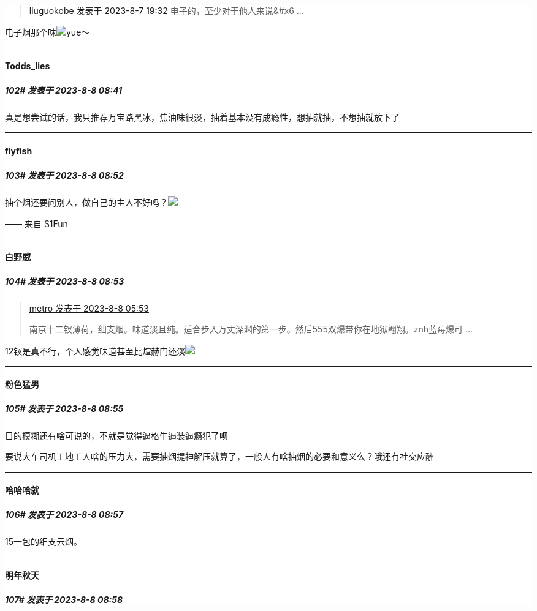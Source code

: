 <blockquote><a href="httphttps://bbs.saraba1st.com/2b/forum.php?mod=redirect&amp;goto=findpost&amp;pid=61942109&amp;ptid=2147452" target="_blank">liuguokobe 发表于 2023-8-7 19:32</a>
 电子的，至少对于他人来说&amp;#x6 ...</blockquote>
电子烟那个味<img src="https://static.saraba1st.com/image/smiley/face2017/069.png" referrerpolicy="no-referrer">yue～


*****

####  Todds_lies  
##### 102#       发表于 2023-8-8 08:41

真是想尝试的话，我只推荐万宝路黑冰，焦油味很淡，抽着基本没有成瘾性，想抽就抽，不想抽就放下了


*****

####  flyfish  
##### 103#       发表于 2023-8-8 08:52

抽个烟还要问别人，做自己的主人不好吗？<img src="https://static.saraba1st.com/image/smiley/face2017/037.png" referrerpolicy="no-referrer">

—— 来自 [S1Fun](https://s1fun.koalcat.com)

*****

####  白野威  
##### 104#       发表于 2023-8-8 08:53

<blockquote><a href="httphttps://bbs.saraba1st.com/2b/forum.php?mod=redirect&amp;goto=findpost&amp;pid=61945907&amp;ptid=2147452" target="_blank">metro 发表于 2023-8-8 05:53</a>

南京十二钗薄荷，细支烟。味道淡且纯。适合步入万丈深渊的第一步。然后555双爆带你在地狱翱翔。znh蓝莓爆可 ...</blockquote>
12钗是真不行，个人感觉味道甚至比煊赫门还淡<img src="https://static.saraba1st.com/image/smiley/face2017/093.png" referrerpolicy="no-referrer">


*****

####  粉色猛男  
##### 105#       发表于 2023-8-8 08:55

目的模糊还有啥可说的，不就是觉得逼格牛逼装逼瘾犯了呗

要说大车司机工地工人啥的压力大，需要抽烟提神解压就算了，一般人有啥抽烟的必要和意义么？哦还有社交应酬

*****

####  哈哈哈就  
##### 106#       发表于 2023-8-8 08:57

15一包的细支云烟。

*****

####  明年秋天  
##### 107#       发表于 2023-8-8 08:58

